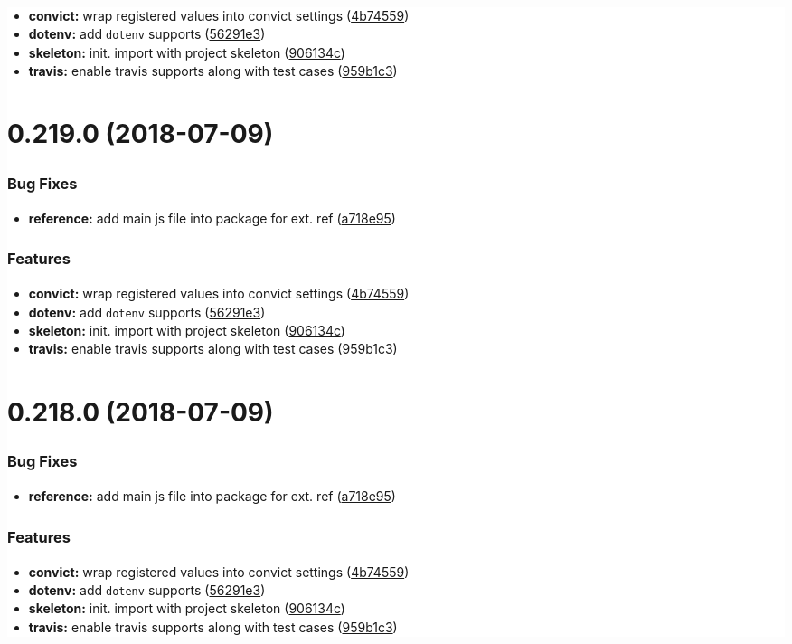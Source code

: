 * **convict:** wrap registered values into convict settings ([4b74559](https://github.com/jimzhan/convict-register/commit/4b74559))
* **dotenv:** add `dotenv` supports ([56291e3](https://github.com/jimzhan/convict-register/commit/56291e3))
* **skeleton:** init. import with project skeleton ([906134c](https://github.com/jimzhan/convict-register/commit/906134c))
* **travis:** enable travis supports along with test cases ([959b1c3](https://github.com/jimzhan/convict-register/commit/959b1c3))



<a name="0.219.0"></a>
# 0.219.0 (2018-07-09)


### Bug Fixes

* **reference:** add main js file into package for ext. ref ([a718e95](https://github.com/jimzhan/convict-register/commit/a718e95))


### Features

* **convict:** wrap registered values into convict settings ([4b74559](https://github.com/jimzhan/convict-register/commit/4b74559))
* **dotenv:** add `dotenv` supports ([56291e3](https://github.com/jimzhan/convict-register/commit/56291e3))
* **skeleton:** init. import with project skeleton ([906134c](https://github.com/jimzhan/convict-register/commit/906134c))
* **travis:** enable travis supports along with test cases ([959b1c3](https://github.com/jimzhan/convict-register/commit/959b1c3))



<a name="0.218.0"></a>
# 0.218.0 (2018-07-09)


### Bug Fixes

* **reference:** add main js file into package for ext. ref ([a718e95](https://github.com/jimzhan/convict-register/commit/a718e95))


### Features

* **convict:** wrap registered values into convict settings ([4b74559](https://github.com/jimzhan/convict-register/commit/4b74559))
* **dotenv:** add `dotenv` supports ([56291e3](https://github.com/jimzhan/convict-register/commit/56291e3))
* **skeleton:** init. import with project skeleton ([906134c](https://github.com/jimzhan/convict-register/commit/906134c))
* **travis:** enable travis supports along with test cases ([959b1c3](https://github.com/jimzhan/convict-register/commit/959b1c3))
